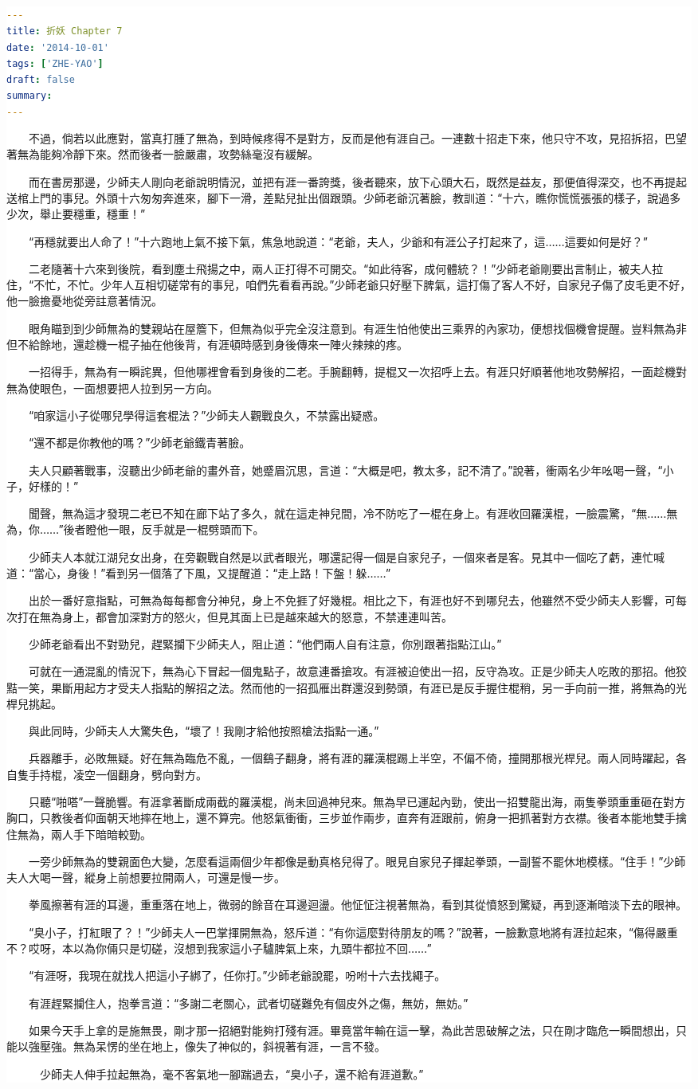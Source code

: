 ```yaml
---
title: 折妖 Chapter 7
date: '2014-10-01'
tags: ['ZHE-YAO']
draft: false
summary: 
---
```


　　不過，倘若以此應對，當真打腫了無為，到時候疼得不是對方，反而是他有涯自己。一連數十招走下來，他只守不攻，見招拆招，巴望著無為能夠冷靜下來。然而後者一臉嚴肅，攻勢絲毫沒有緩解。

　　而在書房那邊，少師夫人剛向老爺說明情況，並把有涯一番誇獎，後者聽來，放下心頭大石，既然是益友，那便值得深交，也不再提起送棺上門的事兒。外頭十六匆匆奔進來，腳下一滑，差點兒扯出個跟頭。少師老爺沉著臉，教訓道：“十六，瞧你慌慌張張的樣子，說過多少次，舉止要穩重，穩重！”

　　“再穩就要出人命了！”十六跑地上氣不接下氣，焦急地說道：“老爺，夫人，少爺和有涯公子打起來了，這……這要如何是好？”

　　二老隨著十六來到後院，看到塵土飛揚之中，兩人正打得不可開交。“如此待客，成何體統？！”少師老爺剛要出言制止，被夫人拉住，“不忙，不忙。少年人互相切磋常有的事兒，咱們先看看再說。”少師老爺只好壓下脾氣，這打傷了客人不好，自家兒子傷了皮毛更不好，他一臉擔憂地從旁註意著情況。

　　眼角瞄到到少師無為的雙親站在屋簷下，但無為似乎完全沒注意到。有涯生怕他使出三乘界的內家功，便想找個機會提醒。豈料無為非但不給餘地，還趁機一棍子抽在他後背，有涯頓時感到身後傳來一陣火辣辣的疼。

　　一招得手，無為有一瞬詫異，但他哪裡會看到身後的二老。手腕翻轉，提棍又一次招呼上去。有涯只好順著他地攻勢解招，一面趁機對無為使眼色，一面想要把人拉到另一方向。

　　“咱家這小子從哪兒學得這套棍法？”少師夫人觀戰良久，不禁露出疑惑。

　　“還不都是你教他的嗎？”少師老爺鐵青著臉。

　　夫人只顧著戰事，沒聽出少師老爺的畫外音，她蹙眉沉思，言道：“大概是吧，教太多，記不清了。”說著，衝兩名少年吆喝一聲，“小子，好樣的！”

　　聞聲，無為這才發現二老已不知在廊下站了多久，就在這走神兒間，冷不防吃了一棍在身上。有涯收回羅漢棍，一臉震驚，“無……無為，你……”後者瞪他一眼，反手就是一棍劈頭而下。

　　少師夫人本就江湖兒女出身，在旁觀戰自然是以武者眼光，哪還記得一個是自家兒子，一個來者是客。見其中一個吃了虧，連忙喊道：“當心，身後！”看到另一個落了下風，又提醒道：“走上路！下盤！躲……”

　　出於一番好意指點，可無為每每都會分神兒，身上不免捱了好幾棍。相比之下，有涯也好不到哪兒去，他雖然不受少師夫人影響，可每次打在無為身上，都會加深對方的怒火，但見其面上已是越來越大的怒意，不禁連連叫苦。

　　少師老爺看出不對勁兒，趕緊攔下少師夫人，阻止道：“他們兩人自有注意，你別跟著指點江山。”

　　可就在一通混亂的情況下，無為心下冒起一個鬼點子，故意連番搶攻。有涯被迫使出一招，反守為攻。正是少師夫人吃敗的那招。他狡黠一笑，果斷用起方才受夫人指點的解招之法。然而他的一招孤雁出群還沒到勢頭，有涯已是反手握住棍稍，另一手向前一推，將無為的光桿兒挑起。

　　與此同時，少師夫人大驚失色，“壞了！我剛才給他按照槍法指點一通。”

　　兵器離手，必敗無疑。好在無為臨危不亂，一個鷂子翻身，將有涯的羅漢棍踢上半空，不偏不倚，撞開那根光桿兒。兩人同時躍起，各自隻手持棍，凌空一個翻身，劈向對方。

　　只聽“啪嗒”一聲脆響。有涯拿著斷成兩截的羅漢棍，尚未回過神兒來。無為早已運起內勁，使出一招雙龍出海，兩隻拳頭重重砸在對方胸口，只教後者仰面朝天地摔在地上，還不算完。他怒氣衝衝，三步並作兩步，直奔有涯跟前，俯身一把抓著對方衣襟。後者本能地雙手擒住無為，兩人手下暗暗較勁。

　　一旁少師無為的雙親面色大變，怎麼看這兩個少年都像是動真格兒得了。眼見自家兒子揮起拳頭，一副誓不罷休地模樣。“住手！”少師夫人大喝一聲，縱身上前想要拉開兩人，可還是慢一步。

　　拳風擦著有涯的耳邊，重重落在地上，微弱的餘音在耳邊迴盪。他怔怔注視著無為，看到其從憤怒到驚疑，再到逐漸暗淡下去的眼神。

　　“臭小子，打紅眼了？！”少師夫人一巴掌揮開無為，怒斥道：“有你這麼對待朋友的嗎？”說著，一臉歉意地將有涯拉起來，“傷得嚴重不？哎呀，本以為你倆只是切磋，沒想到我家這小子驢脾氣上來，九頭牛都拉不回……”

　　“有涯呀，我現在就找人把這小子綁了，任你打。”少師老爺說罷，吩咐十六去找繩子。

　　有涯趕緊攔住人，抱拳言道：“多謝二老關心，武者切磋難免有個皮外之傷，無妨，無妨。”

　　如果今天手上拿的是施無畏，剛才那一招絕對能夠打殘有涯。畢竟當年輸在這一擊，為此苦思破解之法，只在剛才臨危一瞬間想出，只能以強壓強。無為呆愣的坐在地上，像失了神似的，斜視著有涯，一言不發。

　　　少師夫人伸手拉起無為，毫不客氣地一腳踹過去，“臭小子，還不給有涯道歉。”
